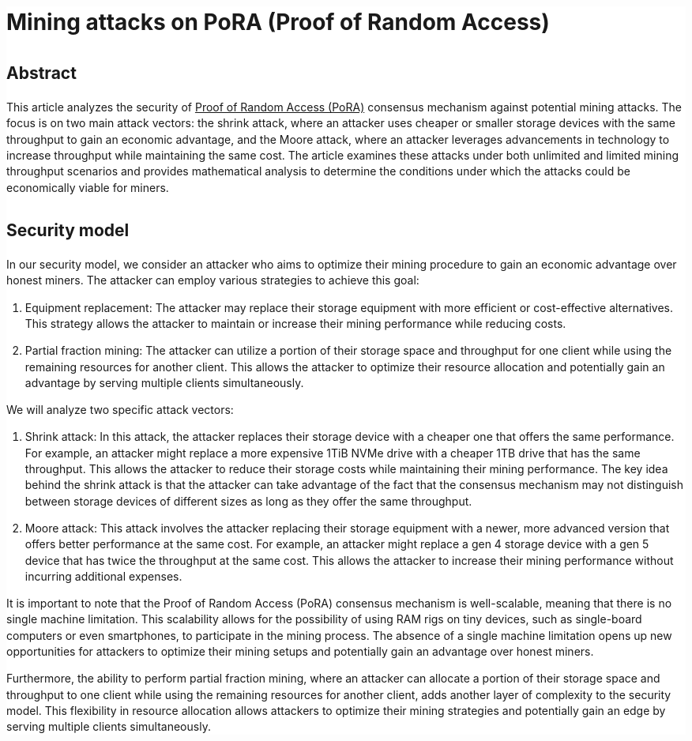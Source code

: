 # Mining attacks on PoRA (Proof of Random Access)

## Abstract

This article analyzes the security of [Proof of Random Access (PoRA)](https://file.w3q.w3q-g.w3link.io/0x67d0481cc9c2e9dad2987e58a365aae977dcb8da/dynamic_data_sharding_0_1_6.pdf) consensus mechanism against potential mining attacks. The focus is on two main attack vectors: the shrink attack, where an attacker uses cheaper or smaller storage devices with the same throughput to gain an economic advantage, and the Moore attack, where an attacker leverages advancements in technology to increase throughput while maintaining the same cost. The article examines these attacks under both unlimited and limited mining throughput scenarios and provides mathematical analysis to determine the conditions under which the attacks could be economically viable for miners.


## Security model

In our security model, we consider an attacker who aims to optimize their mining procedure to gain an economic advantage over honest miners. The attacker can employ various strategies to achieve this goal:

1. Equipment replacement: The attacker may replace their storage equipment with more efficient or cost-effective alternatives. This strategy allows the attacker to maintain or increase their mining performance while reducing costs.

2. Partial fraction mining: The attacker can utilize a portion of their storage space and throughput for one client while using the remaining resources for another client. This allows the attacker to optimize their resource allocation and potentially gain an advantage by serving multiple clients simultaneously.

We will analyze two specific attack vectors:

1. Shrink attack: In this attack, the attacker replaces their storage device with a cheaper one that offers the same performance. For example, an attacker might replace a more expensive 1TiB NVMe drive with a cheaper 1TB drive that has the same throughput. This allows the attacker to reduce their storage costs while maintaining their mining performance. The key idea behind the shrink attack is that the attacker can take advantage of the fact that the consensus mechanism may not distinguish between storage devices of different sizes as long as they offer the same throughput.

2. Moore attack: This attack involves the attacker replacing their storage equipment with a newer, more advanced version that offers better performance at the same cost. For example, an attacker might replace a gen 4 storage device with a gen 5 device that has twice the throughput at the same cost. This allows the attacker to increase their mining performance without incurring additional expenses.

It is important to note that the Proof of Random Access (PoRA) consensus mechanism is well-scalable, meaning that there is no single machine limitation. This scalability allows for the possibility of using RAM rigs on tiny devices, such as single-board computers or even smartphones, to participate in the mining process. The absence of a single machine limitation opens up new opportunities for attackers to optimize their mining setups and potentially gain an advantage over honest miners.

Furthermore, the ability to perform partial fraction mining, where an attacker can allocate a portion of their storage space and throughput to one client while using the remaining resources for another client, adds another layer of complexity to the security model. This flexibility in resource allocation allows attackers to optimize their mining strategies and potentially gain an edge by serving multiple clients simultaneously.
